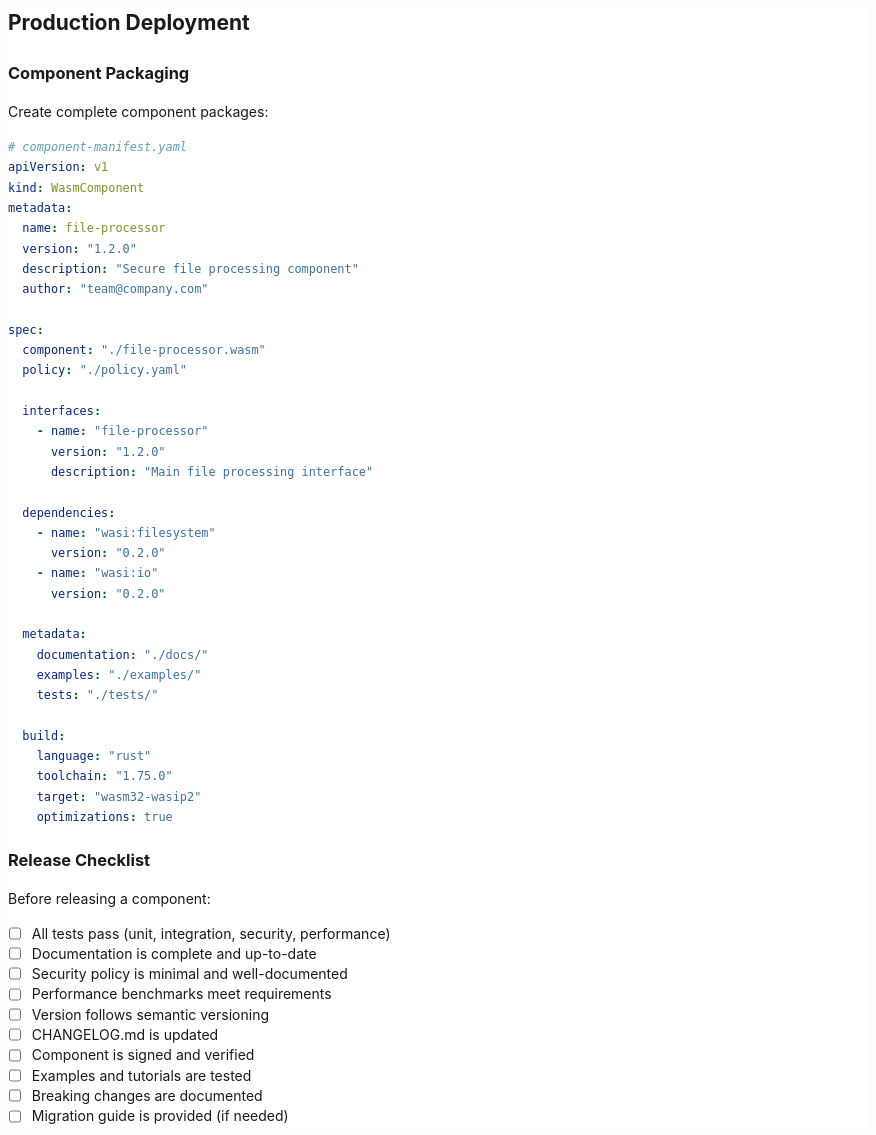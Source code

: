 ## Production Deployment

### Component Packaging

Create complete component packages:

```yaml
# component-manifest.yaml
apiVersion: v1
kind: WasmComponent
metadata:
  name: file-processor
  version: "1.2.0"
  description: "Secure file processing component"
  author: "team@company.com"
  
spec:
  component: "./file-processor.wasm"
  policy: "./policy.yaml"
  
  interfaces:
    - name: "file-processor"
      version: "1.2.0"
      description: "Main file processing interface"
  
  dependencies:
    - name: "wasi:filesystem"
      version: "0.2.0"
    - name: "wasi:io"
      version: "0.2.0"
  
  metadata:
    documentation: "./docs/"
    examples: "./examples/"
    tests: "./tests/"
  
  build:
    language: "rust"
    toolchain: "1.75.0"
    target: "wasm32-wasip2"
    optimizations: true
```

### Release Checklist

Before releasing a component:

- [ ] All tests pass (unit, integration, security, performance)
- [ ] Documentation is complete and up-to-date
- [ ] Security policy is minimal and well-documented
- [ ] Performance benchmarks meet requirements
- [ ] Version follows semantic versioning
- [ ] CHANGELOG.md is updated
- [ ] Component is signed and verified
- [ ] Examples and tutorials are tested
- [ ] Breaking changes are documented
- [ ] Migration guide is provided (if needed)

